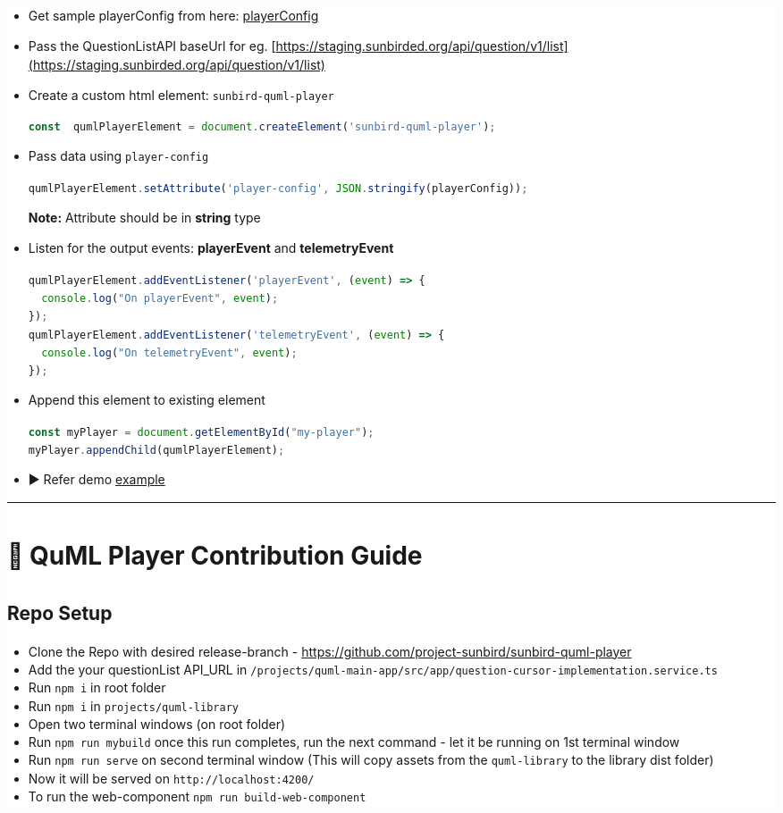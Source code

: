 - Get sample playerConfig from here: [playerConfig](https://github.com/project-sunbird/sunbird-quml-player/blob/release-4.7.0/projects/quml-main-app/src/app/quml-library-data.ts)

- Pass the QuestionListAPI baseUrl for eg. [https://staging.sunbirded.org/api/question/v1/list](https://staging.sunbirded.org/api/question/v1/list)

- Create a custom html element: `sunbird-quml-player`
	```javascript
	const  qumlPlayerElement = document.createElement('sunbird-quml-player');
	```

- Pass data using `player-config`
	```javascript
	qumlPlayerElement.setAttribute('player-config', JSON.stringify(playerConfig));
	```
	**Note:** Attribute should be in **string** type
- Listen for the output events: **playerEvent** and **telemetryEvent**

  ```javascript
  qumlPlayerElement.addEventListener('playerEvent', (event) => {
    console.log("On playerEvent", event);
  });
  qumlPlayerElement.addEventListener('telemetryEvent', (event) => {
    console.log("On telemetryEvent", event);
  });
  ```

- Append this element to existing element
  ```javascript
  const myPlayer = document.getElementById("my-player");
  myPlayer.appendChild(qumlPlayerElement);
  ```
- :arrow_forward: Refer demo [example](https://github.com/project-sunbird/sunbird-quml-player/blob/release-4.7.0/web-component/index.html)  

---

# :bookmark_tabs: QuML Player Contribution Guide  
## Repo Setup  
  - Clone the Repo with desired release-branch - https://github.com/project-sunbird/sunbird-quml-player
  - Add the your questionList API_URL in `/projects/quml-main-app/src/app/question-cursor-implementation.service.ts`
  - Run `npm i` in root folder
  - Run `npm i` in `projects/quml-library` 
  - Open two terminal windows (on root folder)
  - Run `npm run mybuild` once this run completes, run the next command - let it be running on 1st terminal window
  - Run `npm run serve` on second terminal window (This will copy assets from the `quml-library` to the library dist folder)
  - Now it will be served on `http://localhost:4200/`
  - To run the web-component `npm run build-web-component`

